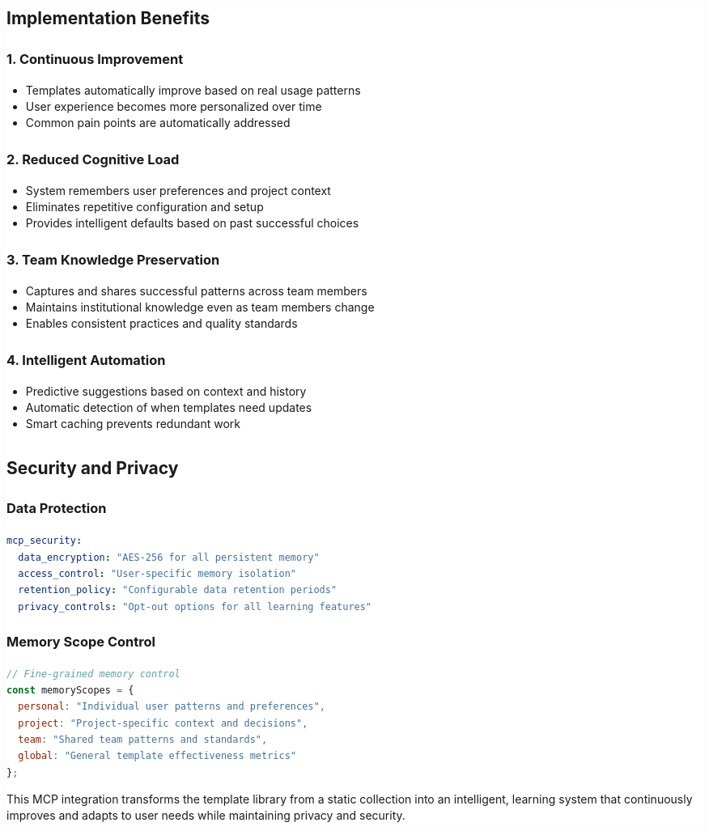 ## Implementation Benefits

### 1. Continuous Improvement
- Templates automatically improve based on real usage patterns
- User experience becomes more personalized over time
- Common pain points are automatically addressed

### 2. Reduced Cognitive Load
- System remembers user preferences and project context
- Eliminates repetitive configuration and setup
- Provides intelligent defaults based on past successful choices

### 3. Team Knowledge Preservation
- Captures and shares successful patterns across team members
- Maintains institutional knowledge even as team members change
- Enables consistent practices and quality standards

### 4. Intelligent Automation
- Predictive suggestions based on context and history
- Automatic detection of when templates need updates
- Smart caching prevents redundant work

## Security and Privacy

### Data Protection
```yaml
mcp_security:
  data_encryption: "AES-256 for all persistent memory"
  access_control: "User-specific memory isolation"
  retention_policy: "Configurable data retention periods"
  privacy_controls: "Opt-out options for all learning features"
```

### Memory Scope Control
```javascript
// Fine-grained memory control
const memoryScopes = {
  personal: "Individual user patterns and preferences",
  project: "Project-specific context and decisions", 
  team: "Shared team patterns and standards",
  global: "General template effectiveness metrics"
};
```

This MCP integration transforms the template library from a static collection into an intelligent, learning system that continuously improves and adapts to user needs while maintaining privacy and security.